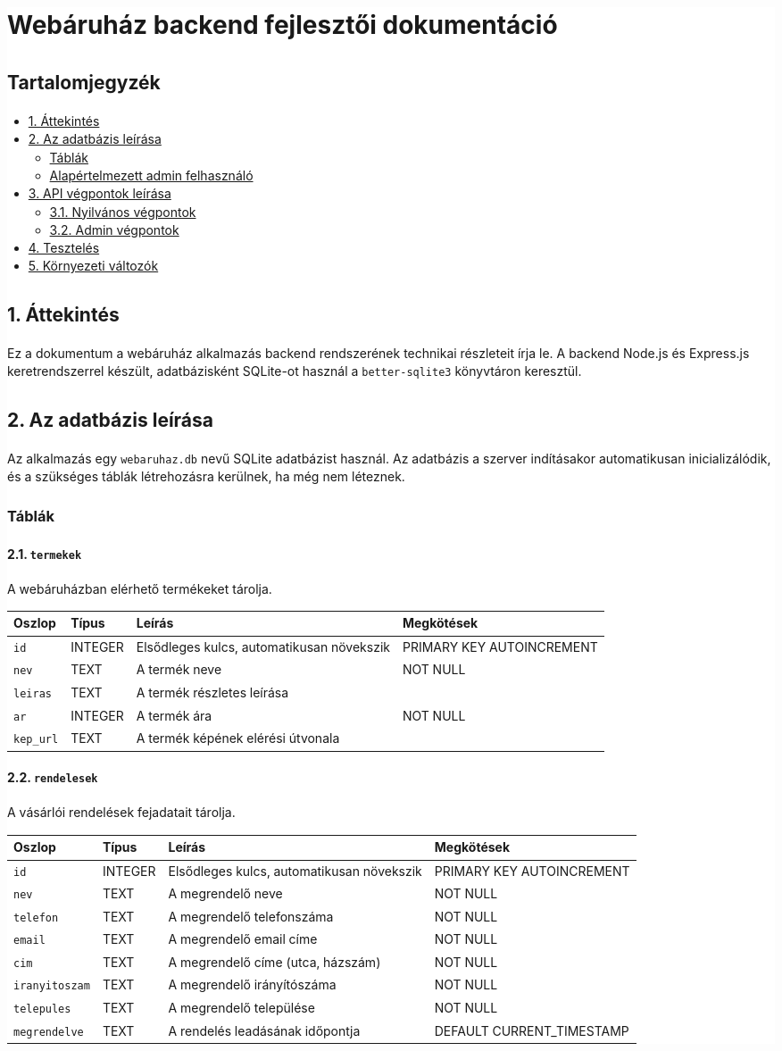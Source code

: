 # Webáruház backend fejlesztői dokumentáció

## Tartalomjegyzék

- [1. Áttekintés](#1-áttekintés)
- [2. Az adatbázis leírása](#2-az-adatbázis-leírása)
  - [Táblák](#táblák)
  - [Alapértelmezett admin felhasználó](#alapértelmezett-admin-felhasználó)
- [3. API végpontok leírása](#3-api-végpontok-leírása)
  - [3.1. Nyilvános végpontok](#31-nyilvános-végpontok)
  - [3.2. Admin végpontok](#32-admin-végpontok)
- [4. Tesztelés](#4-tesztelés)
- [5. Környezeti változók](#5-környezeti-változók)

## 1. Áttekintés

Ez a dokumentum a webáruház alkalmazás backend rendszerének technikai részleteit írja le. A backend Node.js és Express.js keretrendszerrel készült, adatbázisként SQLite-ot használ a `better-sqlite3` könyvtáron keresztül.

## 2. Az adatbázis leírása

Az alkalmazás egy `webaruhaz.db` nevű SQLite adatbázist használ. Az adatbázis a szerver indításakor automatikusan inicializálódik, és a szükséges táblák létrehozásra kerülnek, ha még nem léteznek.

### Táblák

#### 2.1. `termekek`

A webáruházban elérhető termékeket tárolja.

| Oszlop      | Típus    | Leírás                                   | Megkötések                      |
| :---------- | :------- | :--------------------------------------- | :------------------------------ |
| `id`        | INTEGER  | Elsődleges kulcs, automatikusan növekszik | PRIMARY KEY AUTOINCREMENT       |
| `nev`       | TEXT     | A termék neve                            | NOT NULL                        |
| `leiras`    | TEXT     | A termék részletes leírása               |                                 |
| `ar`        | INTEGER  | A termék ára                             | NOT NULL                        |
| `kep_url`   | TEXT     | A termék képének elérési útvonala        |                                 |

#### 2.2. `rendelesek`

A vásárlói rendelések fejadatait tárolja.

| Oszlop         | Típus    | Leírás                                     | Megkötések                      |
| :------------- | :------- | :----------------------------------------- | :------------------------------ |
| `id`           | INTEGER  | Elsődleges kulcs, automatikusan növekszik   | PRIMARY KEY AUTOINCREMENT       |
| `nev`          | TEXT     | A megrendelő neve                          | NOT NULL                        |
| `telefon`      | TEXT     | A megrendelő telefonszáma                  | NOT NULL                        |
| `email`        | TEXT     | A megrendelő email címe                    | NOT NULL                        |
| `cim`          | TEXT     | A megrendelő címe (utca, házszám)          | NOT NULL                        |
| `iranyitoszam` | TEXT     | A megrendelő irányítószáma                 | NOT NULL                        |
| `telepules`    | TEXT     | A megrendelő települése                    | NOT NULL                        |
| `megrendelve`  | TEXT     | A rendelés leadásának időpontja            | DEFAULT CURRENT_TIMESTAMP       |